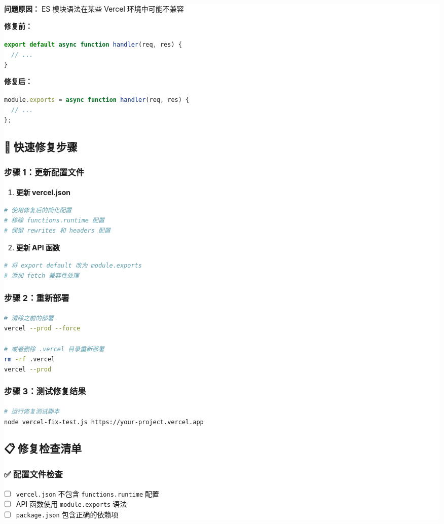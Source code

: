 **问题原因：** ES 模块语法在某些 Vercel 环境中可能不兼容

**修复前：**
```javascript
export default async function handler(req, res) {
  // ...
}
```

**修复后：**
```javascript
module.exports = async function handler(req, res) {
  // ...
};
```

## 🚀 快速修复步骤

### 步骤 1：更新配置文件

1. **更新 vercel.json**
```bash
# 使用修复后的简化配置
# 移除 functions.runtime 配置
# 保留 rewrites 和 headers 配置
```

2. **更新 API 函数**
```bash
# 将 export default 改为 module.exports
# 添加 fetch 兼容性处理
```

### 步骤 2：重新部署

```bash
# 清除之前的部署
vercel --prod --force

# 或者删除 .vercel 目录重新部署
rm -rf .vercel
vercel --prod
```

### 步骤 3：测试修复结果

```bash
# 运行修复测试脚本
node vercel-fix-test.js https://your-project.vercel.app
```

## 📋 修复检查清单

### ✅ 配置文件检查
- [ ] `vercel.json` 不包含 `functions.runtime` 配置
- [ ] API 函数使用 `module.exports` 语法
- [ ] `package.json` 包含正确的依赖项
